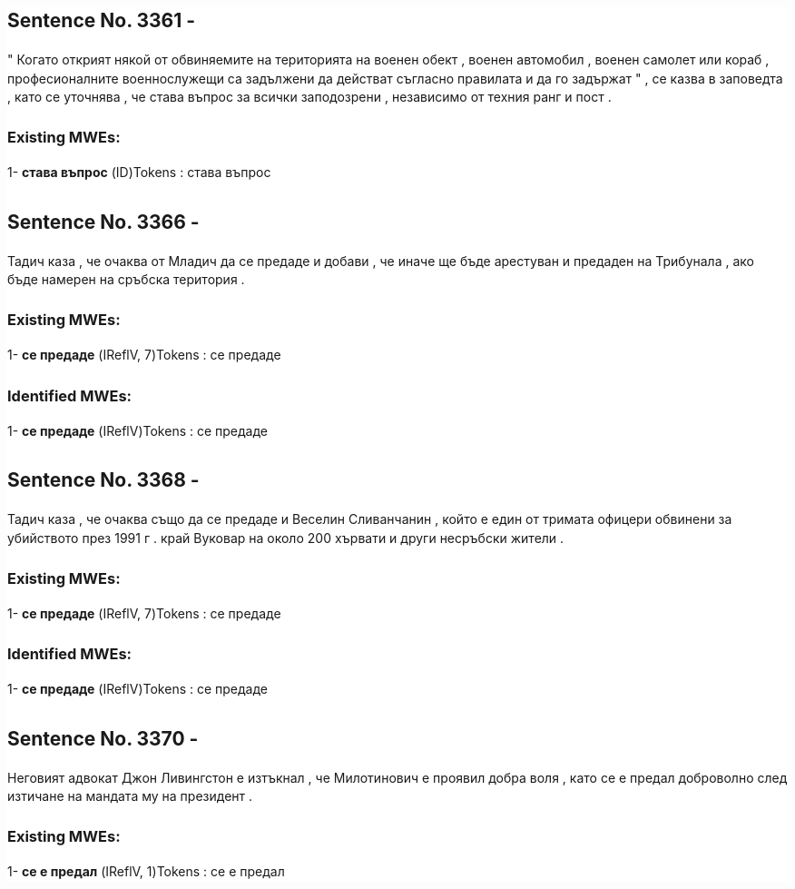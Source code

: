 ## Sentence No. 3361 - 
&quot; Когато открият някой от обвиняемите на територията на военен обект , военен автомобил , военен самолет или кораб , професионалните военнослужещи са задължени да действат съгласно правилата и да го задържат &quot; , се казва в заповедта , като се уточнява , че става въпрос за всички заподозрени , независимо от техния ранг и пост .
### Existing MWEs: 
1- **става въпрос** (ID)Tokens : 
става
въпрос

## Sentence No. 3366 - 
Тадич каза , че очаква от Младич да се предаде и добави , че иначе ще бъде арестуван и предаден на Трибунала , ако бъде намерен на сръбска територия .
### Existing MWEs: 
1- **се предаде** (IReflV, 7)Tokens : 
се
предаде

### Identified MWEs: 
1- **се предаде** (IReflV)Tokens : 
се
предаде

## Sentence No. 3368 - 
Тадич каза , че очаква също да се предаде и Веселин Сливанчанин , който е един от тримата офицери обвинени за убийството през 1991 г . край Вуковар на около 200 хървати и други несръбски жители .
### Existing MWEs: 
1- **се предаде** (IReflV, 7)Tokens : 
се
предаде

### Identified MWEs: 
1- **се предаде** (IReflV)Tokens : 
се
предаде

## Sentence No. 3370 - 
Неговият адвокат Джон Ливингстон е изтъкнал , че Милотинович е проявил добра воля , като се е предал доброволно след изтичане на мандата му на президент .
### Existing MWEs: 
1- **се е предал** (IReflV, 1)Tokens : 
се
е
предал
